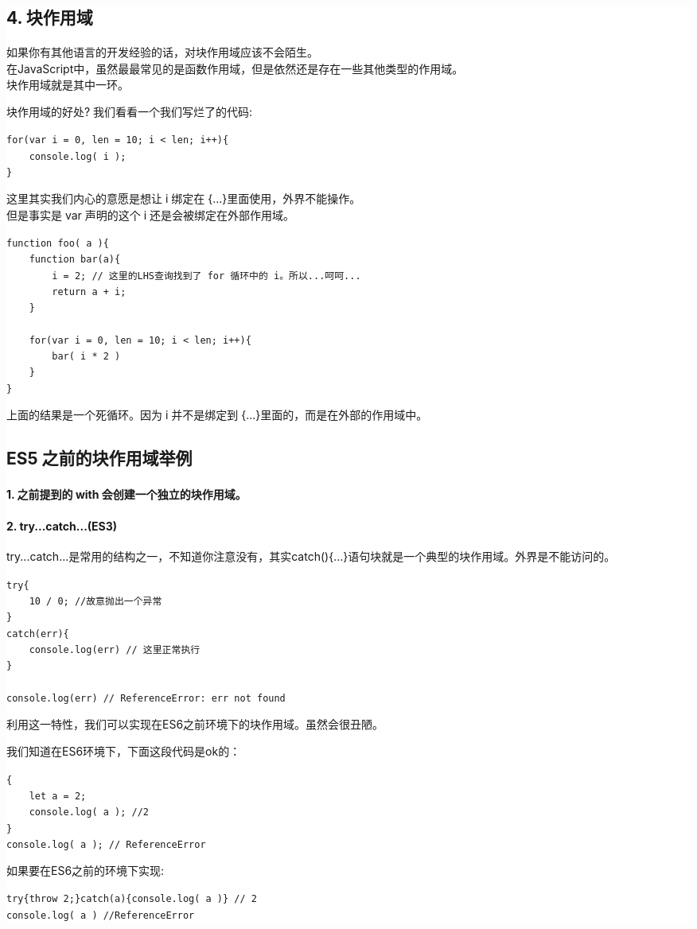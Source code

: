 ## 4. 块作用域

如果你有其他语言的开发经验的话，对块作用域应该不会陌生。<br/>
在JavaScript中，虽然最最常见的是函数作用域，但是依然还是存在一些其他类型的作用域。<br/>块作用域就是其中一环。

块作用域的好处? 我们看看一个我们写烂了的代码:

```
for(var i = 0, len = 10; i < len; i++){
    console.log( i );
}
```

这里其实我们内心的意愿是想让 i 绑定在 {...}里面使用，外界不能操作。<br/>
但是事实是 var 声明的这个 i 还是会被绑定在外部作用域。

```
function foo( a ){
    function bar(a){
        i = 2; // 这里的LHS查询找到了 for 循环中的 i。所以...呵呵...
        return a + i;
    }

    for(var i = 0, len = 10; i < len; i++){
        bar( i * 2 )
    }
}
```

上面的结果是一个死循环。因为 i 并不是绑定到 {...}里面的，而是在外部的作用域中。


## ES5 之前的块作用域举例

#### 1. 之前提到的 with 会创建一个独立的块作用域。
#### 2. try...catch...(ES3)

try...catch...是常用的结构之一，不知道你注意没有，其实catch(){...}语句块就是一个典型的块作用域。外界是不能访问的。<br/>

```
try{
    10 / 0; //故意抛出一个异常
}
catch(err){
    console.log(err) // 这里正常执行
}

console.log(err) // ReferenceError: err not found
```

利用这一特性，我们可以实现在ES6之前环境下的块作用域。虽然会很丑陋。

我们知道在ES6环境下，下面这段代码是ok的：
```
{
    let a = 2;
    console.log( a ); //2
}
console.log( a ); // ReferenceError
```
如果要在ES6之前的环境下实现:
```
try{throw 2;}catch(a){console.log( a )} // 2
console.log( a ) //ReferenceError
```
